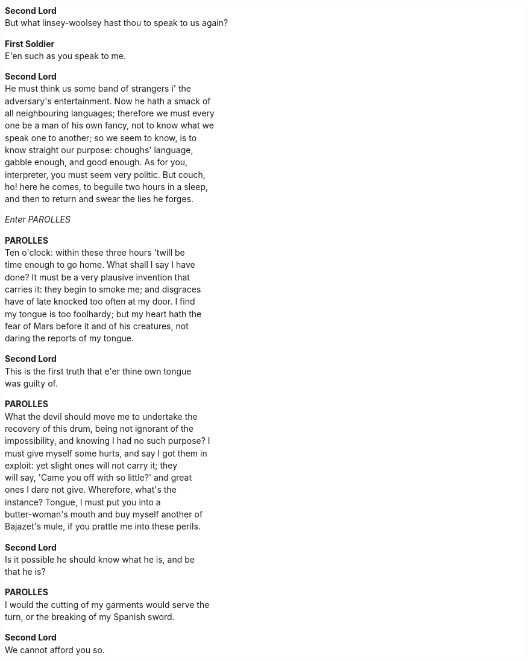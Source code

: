 **Second Lord**  
But what linsey-woolsey hast thou to speak to us again?  

**First Soldier**  
E'en such as you speak to me.  

**Second Lord**  
He must think us some band of strangers i' the  
adversary's entertainment. Now he hath a smack of  
all neighbouring languages; therefore we must every  
one be a man of his own fancy, not to know what we  
speak one to another; so we seem to know, is to  
know straight our purpose: choughs' language,  
gabble enough, and good enough. As for you,  
interpreter, you must seem very politic. But couch,  
ho! here he comes, to beguile two hours in a sleep,  
and then to return and swear the lies he forges.  

_Enter PAROLLES_

**PAROLLES**  
Ten o'clock: within these three hours 'twill be  
time enough to go home. What shall I say I have  
done? It must be a very plausive invention that  
carries it: they begin to smoke me; and disgraces  
have of late knocked too often at my door. I find  
my tongue is too foolhardy; but my heart hath the  
fear of Mars before it and of his creatures, not  
daring the reports of my tongue.  

**Second Lord**  
This is the first truth that e'er thine own tongue  
was guilty of.  

**PAROLLES**  
What the devil should move me to undertake the  
recovery of this drum, being not ignorant of the  
impossibility, and knowing I had no such purpose? I  
must give myself some hurts, and say I got them in  
exploit: yet slight ones will not carry it; they  
will say, 'Came you off with so little?' and great  
ones I dare not give. Wherefore, what's the  
instance? Tongue, I must put you into a  
butter-woman's mouth and buy myself another of  
Bajazet's mule, if you prattle me into these perils.  

**Second Lord**  
Is it possible he should know what he is, and be  
that he is?  

**PAROLLES**  
I would the cutting of my garments would serve the  
turn, or the breaking of my Spanish sword.  

**Second Lord**  
We cannot afford you so.  
